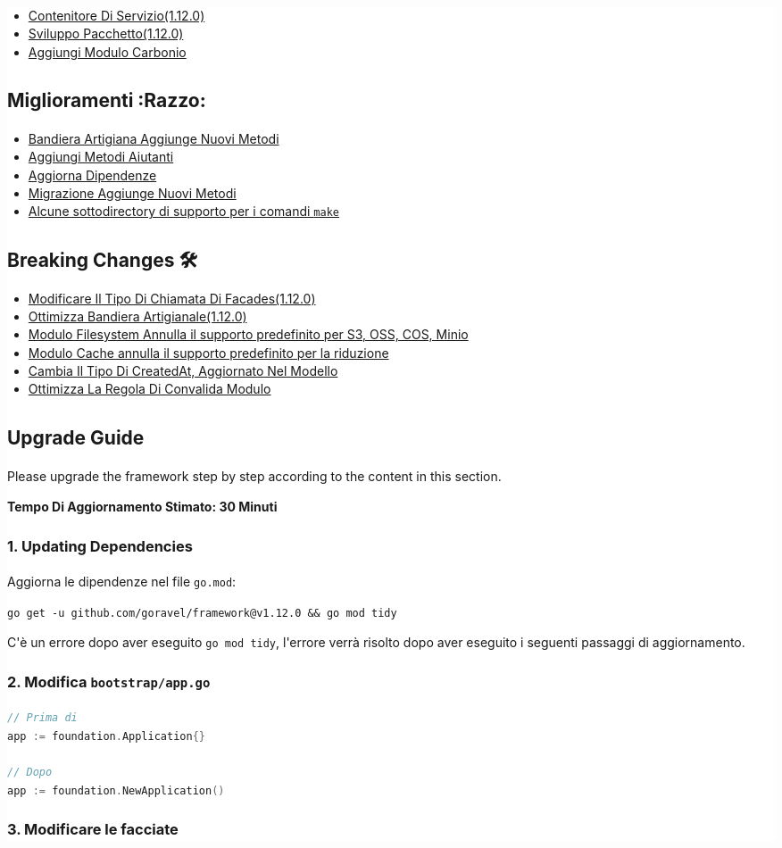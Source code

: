 - [Contenitore Di Servizio(1.12.0)](#service-container)
- [Sviluppo Pacchetto(1.12.0)](#package-development)
- [Aggiungi Modulo Carbonio](#add-helpers-methods)

## Miglioramenti :Razzo:

- [Bandiera Artigiana Aggiunge Nuovi Metodi](#artisan-flag-adds-new-methods)
- [Aggiungi Metodi Aiutanti](#add-helpers-methods)
- [Aggiorna Dipendenze](#upgrade-dependencies)
- [Migrazione Aggiunge Nuovi Metodi](#migration-adds-new-methods)
- [Alcune sottodirectory di supporto per i comandi `make`](#some-make-commands-support-subdirectories)

## Breaking Changes 🛠️

- [Modificare Il Tipo Di Chiamata Di Facades(1.12.0)](#_3-modify-facades)
- [Ottimizza Bandiera Artigianale(1.12.0)](#_6-modify-flag-in-the-artisan-command-if-using)
- [Modulo Filesystem Annulla il supporto predefinito per S3, OSS, COS, Minio](#_7-filesystem-module-cancels-default-support-for-s3-oss-cos-minio)
- [Modulo Cache annulla il supporto predefinito per la riduzione](#_8-cache-module-cancels-default-support-for-redis)
- [Cambia Il Tipo Di CreatedAt, Aggiornato Nel Modello](#_9-change-the-type-of-createdat-updatedat-in-model)
- [Ottimizza La Regola Di Convalida Modulo](#_10-optimize-the-rule-of-validation-module)

## Upgrade Guide

Please upgrade the framework step by step according to the content in this section.

**Tempo Di Aggiornamento Stimato: 30 Minuti**

### 1. Updating Dependencies

Aggiorna le dipendenze nel file `go.mod`:

```
go get -u github.com/goravel/framework@v1.12.0 && go mod tidy
```

C'è un errore dopo aver eseguito `go mod tidy`, l'errore verrà risolto dopo aver eseguito i seguenti passaggi di aggiornamento.

### 2. Modifica `bootstrap/app.go`

```go
// Prima di
app := foundation.Application{}

// Dopo
app := foundation.NewApplication()
```

### 3. Modificare le facciate
